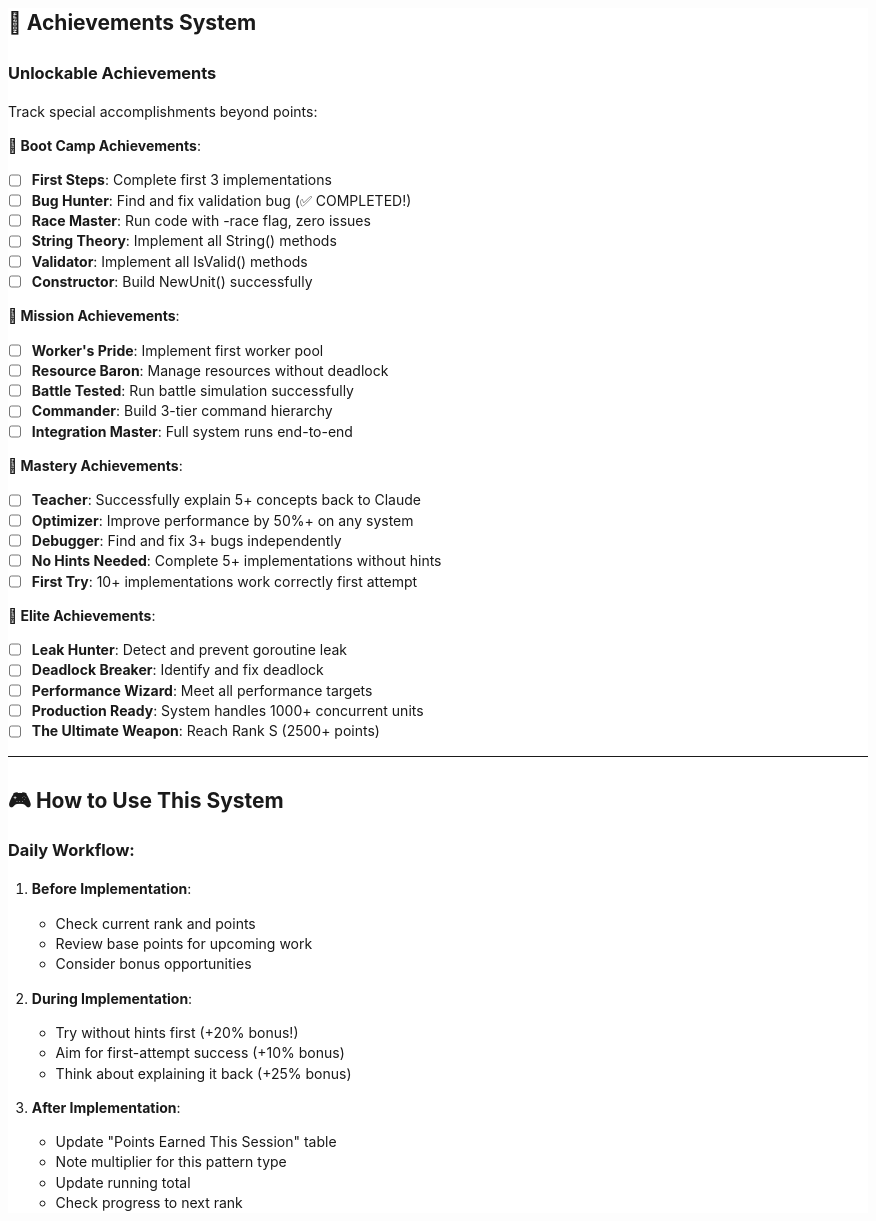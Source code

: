 
## 🏅 Achievements System

### Unlockable Achievements

Track special accomplishments beyond points:

**🌟 Boot Camp Achievements**:
- [ ] **First Steps**: Complete first 3 implementations
- [ ] **Bug Hunter**: Find and fix validation bug (✅ COMPLETED!)
- [ ] **Race Master**: Run code with -race flag, zero issues
- [ ] **String Theory**: Implement all String() methods
- [ ] **Validator**: Implement all IsValid() methods
- [ ] **Constructor**: Build NewUnit() successfully

**🌟 Mission Achievements**:
- [ ] **Worker's Pride**: Implement first worker pool
- [ ] **Resource Baron**: Manage resources without deadlock
- [ ] **Battle Tested**: Run battle simulation successfully
- [ ] **Commander**: Build 3-tier command hierarchy
- [ ] **Integration Master**: Full system runs end-to-end

**🌟 Mastery Achievements**:
- [ ] **Teacher**: Successfully explain 5+ concepts back to Claude
- [ ] **Optimizer**: Improve performance by 50%+ on any system
- [ ] **Debugger**: Find and fix 3+ bugs independently
- [ ] **No Hints Needed**: Complete 5+ implementations without hints
- [ ] **First Try**: 10+ implementations work correctly first attempt

**🌟 Elite Achievements**:
- [ ] **Leak Hunter**: Detect and prevent goroutine leak
- [ ] **Deadlock Breaker**: Identify and fix deadlock
- [ ] **Performance Wizard**: Meet all performance targets
- [ ] **Production Ready**: System handles 1000+ concurrent units
- [ ] **The Ultimate Weapon**: Reach Rank S (2500+ points)

---

## 🎮 How to Use This System

### Daily Workflow:

1. **Before Implementation**:
   - Check current rank and points
   - Review base points for upcoming work
   - Consider bonus opportunities

2. **During Implementation**:
   - Try without hints first (+20% bonus!)
   - Aim for first-attempt success (+10% bonus)
   - Think about explaining it back (+25% bonus)

3. **After Implementation**:
   - Update "Points Earned This Session" table
   - Note multiplier for this pattern type
   - Update running total
   - Check progress to next rank
